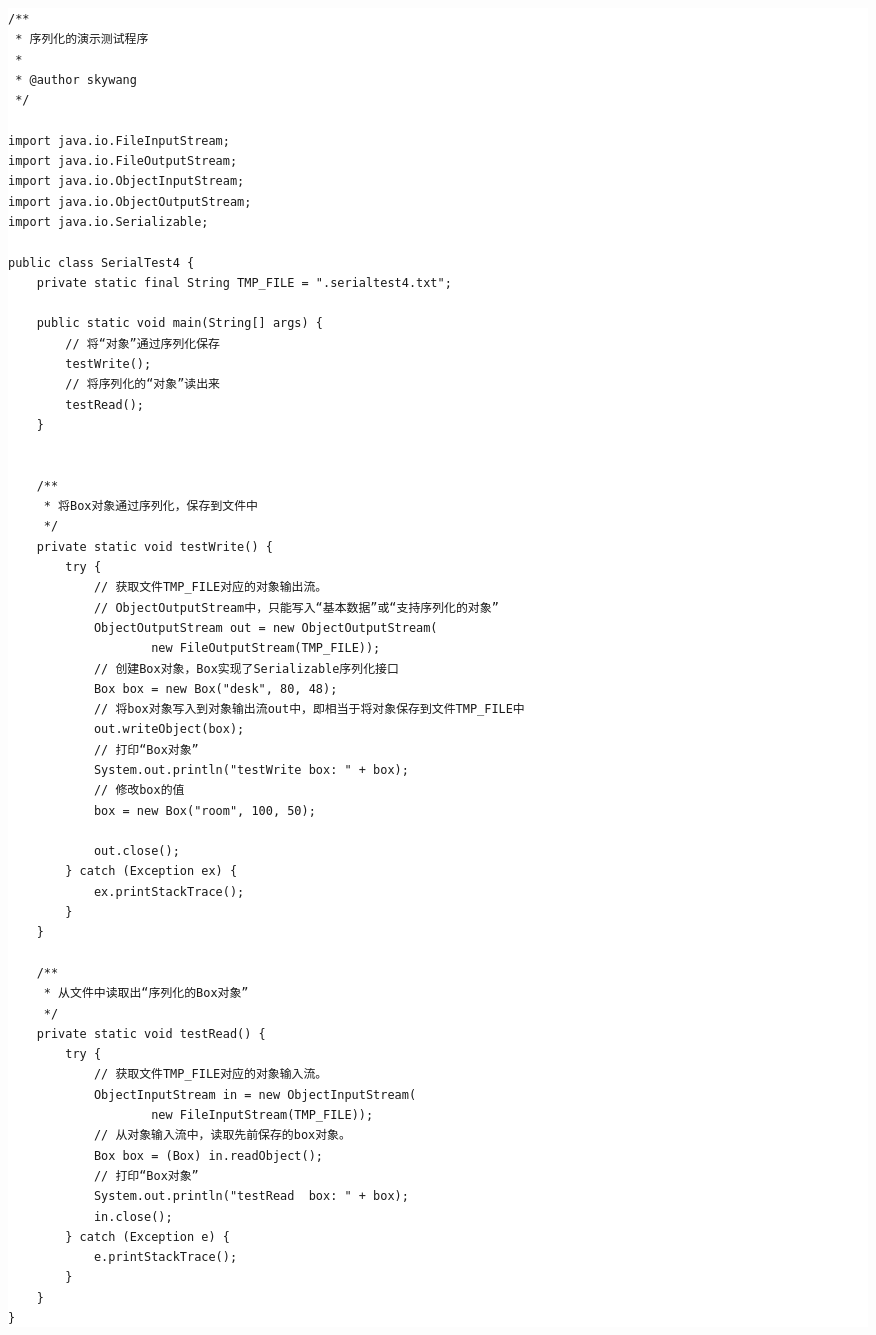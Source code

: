     /**
     * 序列化的演示测试程序
     *
     * @author skywang
     */

    import java.io.FileInputStream;   
    import java.io.FileOutputStream;   
    import java.io.ObjectInputStream;   
    import java.io.ObjectOutputStream;   
    import java.io.Serializable;   
      
    public class SerialTest4 { 
        private static final String TMP_FILE = ".serialtest4.txt";
      
        public static void main(String[] args) {   
            // 将“对象”通过序列化保存
            testWrite();
            // 将序列化的“对象”读出来
            testRead();
        }
      

        /**
         * 将Box对象通过序列化，保存到文件中
         */
        private static void testWrite() {   
            try {
                // 获取文件TMP_FILE对应的对象输出流。
                // ObjectOutputStream中，只能写入“基本数据”或“支持序列化的对象”
                ObjectOutputStream out = new ObjectOutputStream(
                        new FileOutputStream(TMP_FILE));
                // 创建Box对象，Box实现了Serializable序列化接口
                Box box = new Box("desk", 80, 48);
                // 将box对象写入到对象输出流out中，即相当于将对象保存到文件TMP_FILE中
                out.writeObject(box);
                // 打印“Box对象”
                System.out.println("testWrite box: " + box);
                // 修改box的值
                box = new Box("room", 100, 50);

                out.close();
            } catch (Exception ex) {
                ex.printStackTrace();
            }
        }
     
        /**
         * 从文件中读取出“序列化的Box对象”
         */
        private static void testRead() {
            try {
                // 获取文件TMP_FILE对应的对象输入流。
                ObjectInputStream in = new ObjectInputStream(
                        new FileInputStream(TMP_FILE));
                // 从对象输入流中，读取先前保存的box对象。
                Box box = (Box) in.readObject();
                // 打印“Box对象”
                System.out.println("testRead  box: " + box);
                in.close();
            } catch (Exception e) {
                e.printStackTrace();
            }
        }
    }
